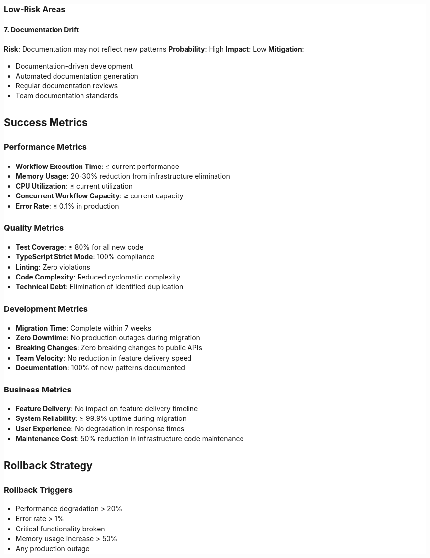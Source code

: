 ### Low-Risk Areas

#### 7. Documentation Drift
**Risk**: Documentation may not reflect new patterns
**Probability**: High
**Impact**: Low
**Mitigation**:
- Documentation-driven development
- Automated documentation generation
- Regular documentation reviews
- Team documentation standards

## Success Metrics

### Performance Metrics
- **Workflow Execution Time**: ≤ current performance
- **Memory Usage**: 20-30% reduction from infrastructure elimination
- **CPU Utilization**: ≤ current utilization
- **Concurrent Workflow Capacity**: ≥ current capacity
- **Error Rate**: ≤ 0.1% in production

### Quality Metrics
- **Test Coverage**: ≥ 80% for all new code
- **TypeScript Strict Mode**: 100% compliance
- **Linting**: Zero violations
- **Code Complexity**: Reduced cyclomatic complexity
- **Technical Debt**: Elimination of identified duplication

### Development Metrics
- **Migration Time**: Complete within 7 weeks
- **Zero Downtime**: No production outages during migration
- **Breaking Changes**: Zero breaking changes to public APIs
- **Team Velocity**: No reduction in feature delivery speed
- **Documentation**: 100% of new patterns documented

### Business Metrics
- **Feature Delivery**: No impact on feature delivery timeline
- **System Reliability**: ≥ 99.9% uptime during migration
- **User Experience**: No degradation in response times
- **Maintenance Cost**: 50% reduction in infrastructure code maintenance

## Rollback Strategy

### Rollback Triggers
- Performance degradation > 20%
- Error rate > 1%
- Critical functionality broken
- Memory usage increase > 50%
- Any production outage
